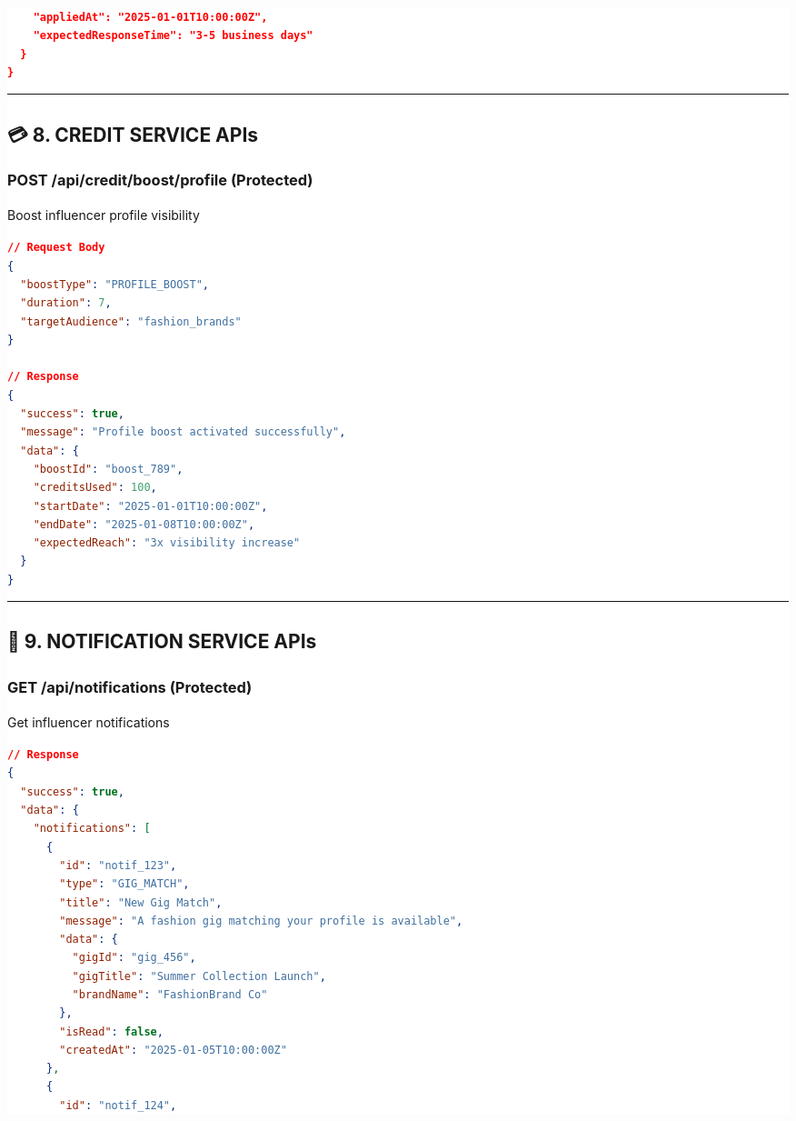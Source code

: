 ```json
    "appliedAt": "2025-01-01T10:00:00Z",
    "expectedResponseTime": "3-5 business days"
  }
}
```

---

## 💳 **8. CREDIT SERVICE APIs**

### **POST /api/credit/boost/profile** (Protected)
Boost influencer profile visibility

```json
// Request Body
{
  "boostType": "PROFILE_BOOST",
  "duration": 7,
  "targetAudience": "fashion_brands"
}

// Response
{
  "success": true,
  "message": "Profile boost activated successfully",
  "data": {
    "boostId": "boost_789",
    "creditsUsed": 100,
    "startDate": "2025-01-01T10:00:00Z",
    "endDate": "2025-01-08T10:00:00Z",
    "expectedReach": "3x visibility increase"
  }
}
```

---

## 🔔 **9. NOTIFICATION SERVICE APIs**

### **GET /api/notifications** (Protected)
Get influencer notifications

```json
// Response
{
  "success": true,
  "data": {
    "notifications": [
      {
        "id": "notif_123",
        "type": "GIG_MATCH",
        "title": "New Gig Match",
        "message": "A fashion gig matching your profile is available",
        "data": {
          "gigId": "gig_456",
          "gigTitle": "Summer Collection Launch",
          "brandName": "FashionBrand Co"
        },
        "isRead": false,
        "createdAt": "2025-01-05T10:00:00Z"
      },
      {
        "id": "notif_124",
```